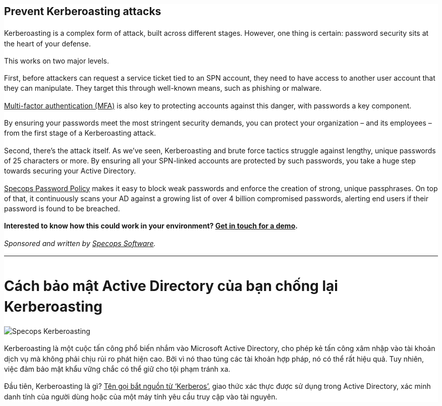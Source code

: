 ## Prevent Kerberoasting attacks

Kerberoasting is a complex form of attack, built across different stages. However, one thing is certain: password security sits at the heart of your defense.

This works on two major levels.

First, before attackers can request a service ticket tied to an SPN account, they need to have access to another user account that they can manipulate. They target this through well-known means, such as phishing or malware.

[Multi-factor authentication (MFA)](https://specopssoft.com/product/specops-secure-access/?utm%5Fsource=bleepingcomputer&utm%5Fmedium=referral&utm%5Fcampaign=bleepingcomputer%5Freferral&utm%5Fcontent=article) is also key to protecting accounts against this danger, with passwords a key component.

By ensuring your passwords meet the most stringent security demands, you can protect your organization – and its employees – from the first stage of a Kerberoasting attack.

Second, there’s the attack itself. As we’ve seen, Kerberoasting and brute force tactics struggle against lengthy, unique passwords of 25 characters or more. By ensuring all your SPN-linked accounts are protected by such passwords, you take a huge step towards securing your Active Directory.

[Specops Password Policy](https://specopssoft.com/product/specops-password-policy/?utm%5Fsource=bleepingcomputer&utm%5Fmedium=referral&utm%5Fcampaign=bleepingcomputer%5Freferral&utm%5Fcontent=article) makes it easy to block weak passwords and enforce the creation of strong, unique passphrases. On top of that, it continuously scans your AD against a growing list of over 4 billion compromised passwords, alerting end users if their password is found to be breached.

**Interested to know how this could work in your environment? [Get in touch for a demo](https://specopssoft.com/product/specops-password-policy/?utm%5Fsource=bleepingcomputer&utm%5Fmedium=referral&utm%5Fcampaign=bleepingcomputer%5Freferral&utm%5Fcontent=article).**

_Sponsored and written by [Specops Software](https://specopssoft.com/product/specops-password-policy/?utm%5Fsource=bleepingcomputer&utm%5Fmedium=referral&utm%5Fcampaign=bleepingcomputer%5Freferral&utm%5Fcontent=article)._

---

# Cách bảo mật Active Directory của bạn chống lại Kerberoasting

![Specops Kerberoasting](https://www.bleepstatic.com/content/posts/2025/07/22/specops-kerberoast.jpg)

Kerberoasting là một cuộc tấn công phổ biến nhắm vào Microsoft Active Directory, cho phép kẻ tấn công xâm nhập vào tài khoản dịch vụ mà không phải chịu rủi ro phát hiện cao. Bởi vì nó thao túng các tài khoản hợp pháp, nó có thể rất hiệu quả. Tuy nhiên, việc đảm bảo mật khẩu vững chắc có thể giữ cho tội phạm tránh xa.

Đầu tiên, Kerberoasting là gì? [Tên gọi bắt nguồn từ ‘Kerberos’](https://specopssoft.com/blog/kerberoasting-attacks-in-active-directory/?utm%5Fsource=bleepingcomputer&utm%5Fmedium=referral&utm%5Fcampaign=bleepingcomputer%5Freferral&utm%5Fcontent=article), giao thức xác thực được sử dụng trong Active Directory, xác minh danh tính của người dùng hoặc của một máy tính yêu cầu truy cập vào tài nguyên.
